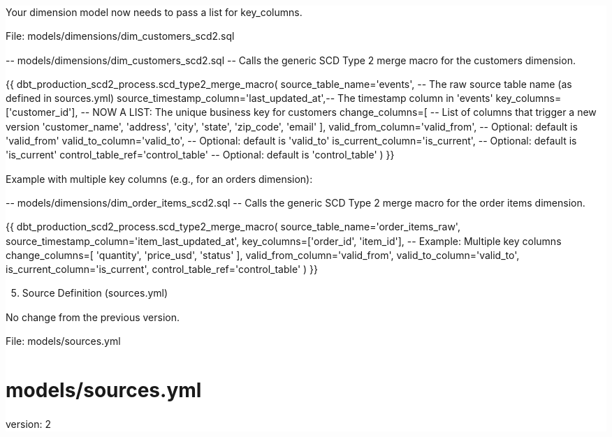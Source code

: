 Your dimension model now needs to pass a list for key_columns.

File: models/dimensions/dim_customers_scd2.sql

-- models/dimensions/dim_customers_scd2.sql
-- Calls the generic SCD Type 2 merge macro for the customers dimension.

{{ dbt_production_scd2_process.scd_type2_merge_macro(
    source_table_name='events',               -- The raw source table name (as defined in sources.yml)
    source_timestamp_column='last_updated_at',-- The timestamp column in 'events'
    key_columns=['customer_id'],              -- NOW A LIST: The unique business key for customers
    change_columns=[                          -- List of columns that trigger a new version
        'customer_name',
        'address',
        'city',
        'state',
        'zip_code',
        'email'
    ],
    valid_from_column='valid_from',           -- Optional: default is 'valid_from'
    valid_to_column='valid_to',               -- Optional: default is 'valid_to'
    is_current_column='is_current',           -- Optional: default is 'is_current'
    control_table_ref='control_table'         -- Optional: default is 'control_table'
) }}

Example with multiple key columns (e.g., for an orders dimension):

-- models/dimensions/dim_order_items_scd2.sql
-- Calls the generic SCD Type 2 merge macro for the order items dimension.

{{ dbt_production_scd2_process.scd_type2_merge_macro(
    source_table_name='order_items_raw',
    source_timestamp_column='item_last_updated_at',
    key_columns=['order_id', 'item_id'],      -- Example: Multiple key columns
    change_columns=[
        'quantity',
        'price_usd',
        'status'
    ],
    valid_from_column='valid_from',
    valid_to_column='valid_to',
    is_current_column='is_current',
    control_table_ref='control_table'
) }}

5. Source Definition (sources.yml)

No change from the previous version.

File: models/sources.yml

# models/sources.yml

version: 2
